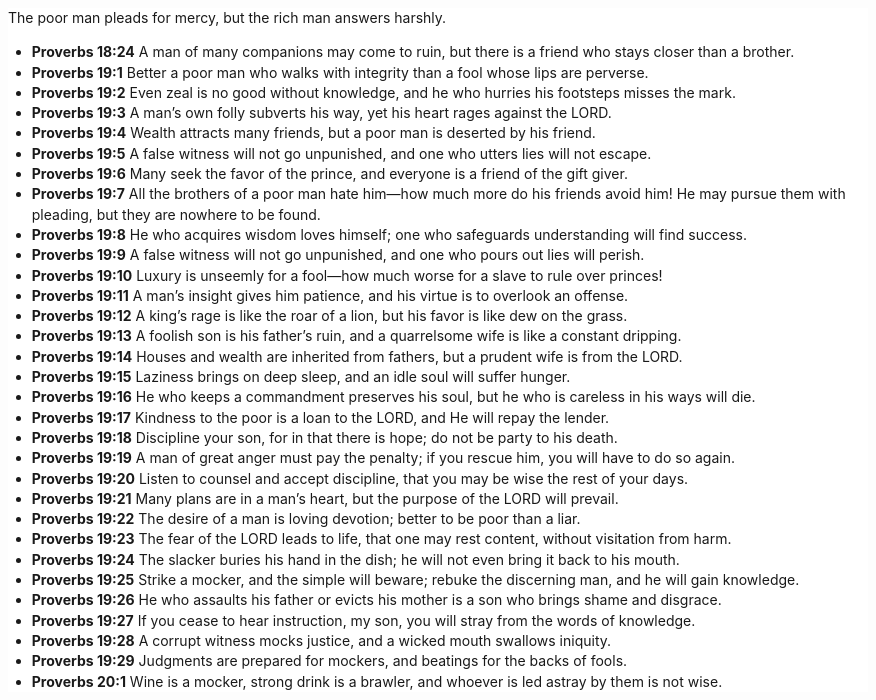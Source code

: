 The poor man pleads for mercy, but the rich man answers harshly.
- **Proverbs 18:24**
A man of many companions may come to ruin, but there is a friend who stays closer than a brother.
- **Proverbs 19:1**
Better a poor man who walks with integrity than a fool whose lips are perverse.
- **Proverbs 19:2**
Even zeal is no good without knowledge, and he who hurries his footsteps misses the mark.
- **Proverbs 19:3**
A man’s own folly subverts his way, yet his heart rages against the LORD.
- **Proverbs 19:4**
Wealth attracts many friends, but a poor man is deserted by his friend.
- **Proverbs 19:5**
A false witness will not go unpunished, and one who utters lies will not escape.
- **Proverbs 19:6**
Many seek the favor of the prince, and everyone is a friend of the gift giver.
- **Proverbs 19:7**
All the brothers of a poor man hate him—how much more do his friends avoid him! He may pursue them with pleading, but they are nowhere to be found.
- **Proverbs 19:8**
He who acquires wisdom loves himself; one who safeguards understanding will find success.
- **Proverbs 19:9**
A false witness will not go unpunished, and one who pours out lies will perish.
- **Proverbs 19:10**
Luxury is unseemly for a fool—how much worse for a slave to rule over princes!
- **Proverbs 19:11**
A man’s insight gives him patience, and his virtue is to overlook an offense.
- **Proverbs 19:12**
A king’s rage is like the roar of a lion, but his favor is like dew on the grass.
- **Proverbs 19:13**
A foolish son is his father’s ruin, and a quarrelsome wife is like a constant dripping.
- **Proverbs 19:14**
Houses and wealth are inherited from fathers, but a prudent wife is from the LORD.
- **Proverbs 19:15**
Laziness brings on deep sleep, and an idle soul will suffer hunger.
- **Proverbs 19:16**
He who keeps a commandment preserves his soul, but he who is careless in his ways will die.
- **Proverbs 19:17**
Kindness to the poor is a loan to the LORD, and He will repay the lender.
- **Proverbs 19:18**
Discipline your son, for in that there is hope; do not be party to his death.
- **Proverbs 19:19**
A man of great anger must pay the penalty; if you rescue him, you will have to do so again.
- **Proverbs 19:20**
Listen to counsel and accept discipline, that you may be wise the rest of your days.
- **Proverbs 19:21**
Many plans are in a man’s heart, but the purpose of the LORD will prevail.
- **Proverbs 19:22**
The desire of a man is loving devotion; better to be poor than a liar.
- **Proverbs 19:23**
The fear of the LORD leads to life, that one may rest content, without visitation from harm.
- **Proverbs 19:24**
The slacker buries his hand in the dish; he will not even bring it back to his mouth.
- **Proverbs 19:25**
Strike a mocker, and the simple will beware; rebuke the discerning man, and he will gain knowledge.
- **Proverbs 19:26**
He who assaults his father or evicts his mother is a son who brings shame and disgrace.
- **Proverbs 19:27**
If you cease to hear instruction, my son, you will stray from the words of knowledge.
- **Proverbs 19:28**
A corrupt witness mocks justice, and a wicked mouth swallows iniquity.
- **Proverbs 19:29**
Judgments are prepared for mockers, and beatings for the backs of fools.
- **Proverbs 20:1**
Wine is a mocker, strong drink is a brawler, and whoever is led astray by them is not wise.